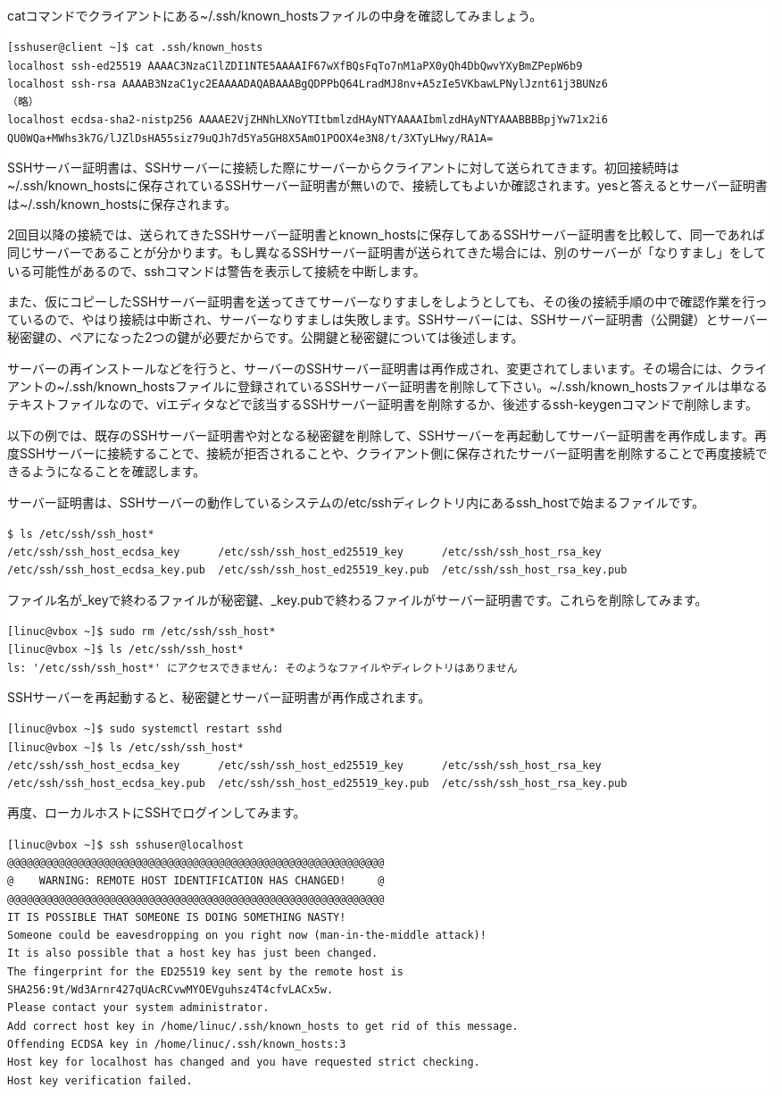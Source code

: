 catコマンドでクライアントにある\~/.ssh/known_hostsファイルの中身を確認してみましょう。

```
[sshuser@client ~]$ cat .ssh/known_hosts 
localhost ssh-ed25519 AAAAC3NzaC1lZDI1NTE5AAAAIF67wXfBQsFqTo7nM1aPX0yQh4DbQwvYXyBmZPepW6b9
localhost ssh-rsa AAAAB3NzaC1yc2EAAAADAQABAAABgQDPPbQ64LradMJ8nv+A5zIe5VKbawLPNylJznt61j3BUNz6
（略）
localhost ecdsa-sha2-nistp256 AAAAE2VjZHNhLXNoYTItbmlzdHAyNTYAAAAIbmlzdHAyNTYAAABBBBpjYw71x2i6
QU0WQa+MWhs3k7G/lJZlDsHA55siz79uQJh7d5Ya5GH8X5AmO1POOX4e3N8/t/3XTyLHwy/RA1A=
```

SSHサーバー証明書は、SSHサーバーに接続した際にサーバーからクライアントに対して送られてきます。初回接続時は\~/.ssh/known_hostsに保存されているSSHサーバー証明書が無いので、接続してもよいか確認されます。yesと答えるとサーバー証明書は\~/.ssh/known_hostsに保存されます。

2回目以降の接続では、送られてきたSSHサーバー証明書とknown_hostsに保存してあるSSHサーバー証明書を比較して、同一であれば同じサーバーであることが分かります。もし異なるSSHサーバー証明書が送られてきた場合には、別のサーバーが「なりすまし」をしている可能性があるので、sshコマンドは警告を表示して接続を中断します。

また、仮にコピーしたSSHサーバー証明書を送ってきてサーバーなりすましをしようとしても、その後の接続手順の中で確認作業を行っているので、やはり接続は中断され、サーバーなりすましは失敗します。SSHサーバーには、SSHサーバー証明書（公開鍵）とサーバー秘密鍵の、ペアになった2つの鍵が必要だからです。公開鍵と秘密鍵については後述します。

サーバーの再インストールなどを行うと、サーバーのSSHサーバー証明書は再作成され、変更されてしまいます。その場合には、クライアントの\~/.ssh/known_hostsファイルに登録されているSSHサーバー証明書を削除して下さい。\~/.ssh/known_hostsファイルは単なるテキストファイルなので、viエディタなどで該当するSSHサーバー証明書を削除するか、後述するssh-keygenコマンドで削除します。

以下の例では、既存のSSHサーバー証明書や対となる秘密鍵を削除して、SSHサーバーを再起動してサーバー証明書を再作成します。再度SSHサーバーに接続することで、接続が拒否されることや、クライアント側に保存されたサーバー証明書を削除することで再度接続できるようになることを確認します。

サーバー証明書は、SSHサーバーの動作しているシステムの/etc/sshディレクトリ内にあるssh_hostで始まるファイルです。

```
$ ls /etc/ssh/ssh_host*
/etc/ssh/ssh_host_ecdsa_key      /etc/ssh/ssh_host_ed25519_key      /etc/ssh/ssh_host_rsa_key
/etc/ssh/ssh_host_ecdsa_key.pub  /etc/ssh/ssh_host_ed25519_key.pub  /etc/ssh/ssh_host_rsa_key.pub
```
ファイル名が_keyで終わるファイルが秘密鍵、_key.pubで終わるファイルがサーバー証明書です。これらを削除してみます。

```
[linuc@vbox ~]$ sudo rm /etc/ssh/ssh_host*
[linuc@vbox ~]$ ls /etc/ssh/ssh_host*
ls: '/etc/ssh/ssh_host*' にアクセスできません: そのようなファイルやディレクトリはありません
```

SSHサーバーを再起動すると、秘密鍵とサーバー証明書が再作成されます。

```
[linuc@vbox ~]$ sudo systemctl restart sshd
[linuc@vbox ~]$ ls /etc/ssh/ssh_host*
/etc/ssh/ssh_host_ecdsa_key      /etc/ssh/ssh_host_ed25519_key      /etc/ssh/ssh_host_rsa_key
/etc/ssh/ssh_host_ecdsa_key.pub  /etc/ssh/ssh_host_ed25519_key.pub  /etc/ssh/ssh_host_rsa_key.pub
```

再度、ローカルホストにSSHでログインしてみます。


```
[linuc@vbox ~]$ ssh sshuser@localhost
@@@@@@@@@@@@@@@@@@@@@@@@@@@@@@@@@@@@@@@@@@@@@@@@@@@@@@@@@@@
@    WARNING: REMOTE HOST IDENTIFICATION HAS CHANGED!     @
@@@@@@@@@@@@@@@@@@@@@@@@@@@@@@@@@@@@@@@@@@@@@@@@@@@@@@@@@@@
IT IS POSSIBLE THAT SOMEONE IS DOING SOMETHING NASTY!
Someone could be eavesdropping on you right now (man-in-the-middle attack)!
It is also possible that a host key has just been changed.
The fingerprint for the ED25519 key sent by the remote host is
SHA256:9t/Wd3Arnr427qUAcRCvwMYOEVguhsz4T4cfvLACx5w.
Please contact your system administrator.
Add correct host key in /home/linuc/.ssh/known_hosts to get rid of this message.
Offending ECDSA key in /home/linuc/.ssh/known_hosts:3
Host key for localhost has changed and you have requested strict checking.
Host key verification failed.
```
